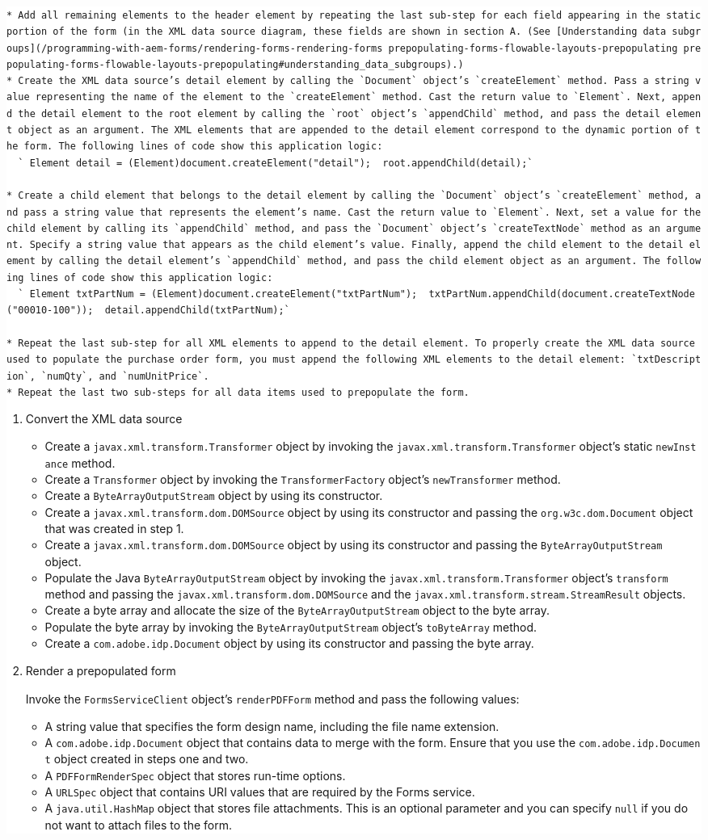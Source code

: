     * Add all remaining elements to the header element by repeating the last sub-step for each field appearing in the static portion of the form (in the XML data source diagram, these fields are shown in section A. (See [Understanding data subgroups](/programming-with-aem-forms/rendering-forms-rendering-forms prepopulating-forms-flowable-layouts-prepopulating prepopulating-forms-flowable-layouts-prepopulating#understanding_data_subgroups).)
    * Create the XML data source’s detail element by calling the `Document` object’s `createElement` method. Pass a string value representing the name of the element to the `createElement` method. Cast the return value to `Element`. Next, append the detail element to the root element by calling the `root` object’s `appendChild` method, and pass the detail element object as an argument. The XML elements that are appended to the detail element correspond to the dynamic portion of the form. The following lines of code show this application logic:
      ` Element detail = (Element)document.createElement("detail");  root.appendChild(detail);`
    
    * Create a child element that belongs to the detail element by calling the `Document` object’s `createElement` method, and pass a string value that represents the element’s name. Cast the return value to `Element`. Next, set a value for the child element by calling its `appendChild` method, and pass the `Document` object’s `createTextNode` method as an argument. Specify a string value that appears as the child element’s value. Finally, append the child element to the detail element by calling the detail element’s `appendChild` method, and pass the child element object as an argument. The following lines of code show this application logic:
      ` Element txtPartNum = (Element)document.createElement("txtPartNum");  txtPartNum.appendChild(document.createTextNode("00010-100"));  detail.appendChild(txtPartNum);`
    
    * Repeat the last sub-step for all XML elements to append to the detail element. To properly create the XML data source used to populate the purchase order form, you must append the following XML elements to the detail element: `txtDescription`, `numQty`, and `numUnitPrice`.
    * Repeat the last two sub-steps for all data items used to prepopulate the form.

1. Convert the XML data source

    * Create a `javax.xml.transform.Transformer` object by invoking the `javax.xml.transform.Transformer` object’s static `newInstance` method. 
    * Create a `Transformer` object by invoking the `TransformerFactory` object’s `newTransformer` method. 
    * Create a `ByteArrayOutputStream` object by using its constructor. 
    * Create a `javax.xml.transform.dom.DOMSource` object by using its constructor and passing the `org.w3c.dom.Document` object that was created in step 1. 
    * Create a `javax.xml.transform.dom.DOMSource` object by using its constructor and passing the `ByteArrayOutputStream` object.
    * Populate the Java `ByteArrayOutputStream` object by invoking the `javax.xml.transform.Transformer` object’s `transform` method and passing the `javax.xml.transform.dom.DOMSource` and the `javax.xml.transform.stream.StreamResult` objects. 
    * Create a byte array and allocate the size of the `ByteArrayOutputStream` object to the byte array. 
    * Populate the byte array by invoking the `ByteArrayOutputStream` object’s `toByteArray` method. 
    * Create a `com.adobe.idp.Document` object by using its constructor and passing the byte array.

1. Render a prepopulated form

   Invoke the `FormsServiceClient` object’s `renderPDFForm` method and pass the following values:

    * A string value that specifies the form design name, including the file name extension.
    * A `com.adobe.idp.Document` object that contains data to merge with the form. Ensure that you use the `com.adobe.idp.Document` object created in steps one and two.
    * A `PDFFormRenderSpec` object that stores run-time options. 
    * A `URLSpec` object that contains URI values that are required by the Forms service. 
    * A `java.util.HashMap` object that stores file attachments. This is an optional parameter and you can specify `null` if you do not want to attach files to the form.

